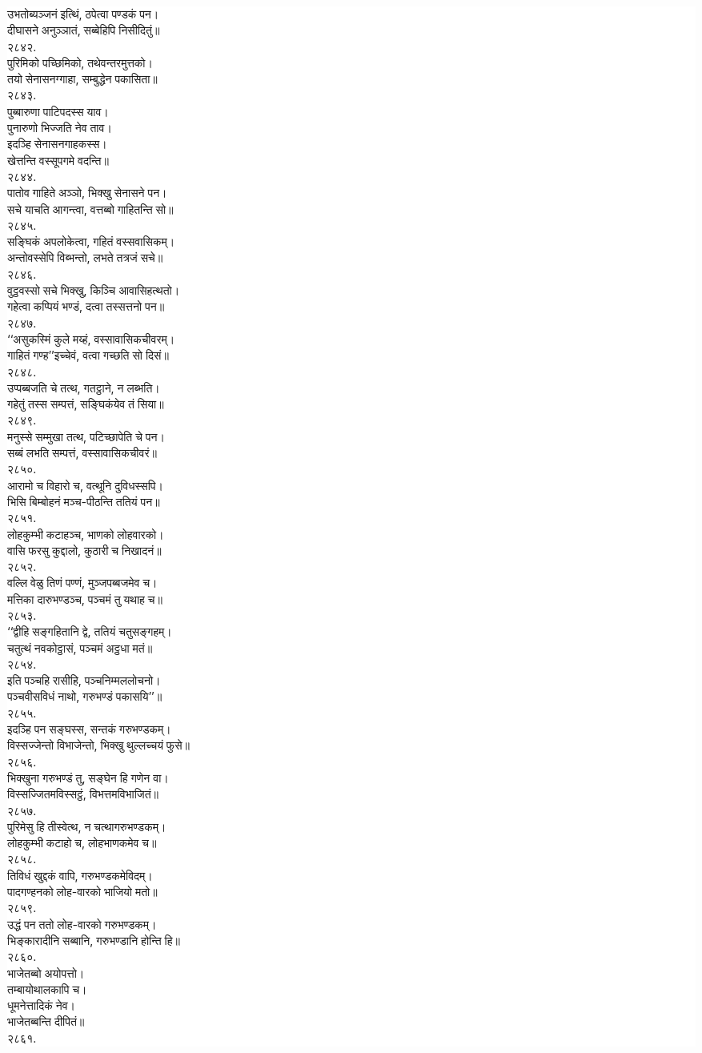 उभतोब्यञ्जनं इत्थिं, ठपेत्वा पण्डकं पन।  
दीघासने अनुञ्ञातं, सब्बेहिपि निसीदितुं॥  
२८४२.  
पुरिमिको पच्छिमिको, तथेवन्तरमुत्तको।  
तयो सेनासनग्गाहा, सम्बुद्धेन पकासिता॥  
२८४३.  
पुब्बारुणा पाटिपदस्स याव।  
पुनारुणो भिज्जति नेव ताव।  
इदञ्हि सेनासनगाहकस्स।  
खेत्तन्ति वस्सूपगमे वदन्ति॥  
२८४४.  
पातोव गाहिते अञ्ञो, भिक्खु सेनासने पन।  
सचे याचति आगन्त्वा, वत्तब्बो गाहितन्ति सो॥  
२८४५.  
सङ्घिकं अपलोकेत्वा, गहितं वस्सवासिकम्।  
अन्तोवस्सेपि विब्भन्तो, लभते तत्रजं सचे॥  
२८४६.  
वुट्ठवस्सो सचे भिक्खु, किञ्चि आवासिहत्थतो।  
गहेत्वा कप्पियं भण्डं, दत्वा तस्सत्तनो पन॥  
२८४७.  
‘‘असुकस्मिं कुले मय्हं, वस्सावासिकचीवरम्।  
गाहितं गण्ह’’इच्चेवं, वत्वा गच्छति सो दिसं॥  
२८४८.  
उप्पब्बजति चे तत्थ, गतट्ठाने, न लब्भति।  
गहेतुं तस्स सम्पत्तं, सङ्घिकंयेव तं सिया॥  
२८४९.  
मनुस्से सम्मुखा तत्थ, पटिच्छापेति चे पन।  
सब्बं लभति सम्पत्तं, वस्सावासिकचीवरं॥  
२८५०.  
आरामो च विहारो च, वत्थूनि दुविधस्सपि।  
भिसि बिम्बोहनं मञ्च-पीठन्ति ततियं पन॥  
२८५१.  
लोहकुम्भी कटाहञ्च, भाणको लोहवारको।  
वासि फरसु कुद्दालो, कुठारी च निखादनं॥  
२८५२.  
वल्लि वेळु तिणं पण्णं, मुञ्जपब्बजमेव च।  
मत्तिका दारुभण्डञ्च, पञ्चमं तु यथाह च॥  
२८५३.  
‘‘द्वीहि सङ्गहितानि द्वे, ततियं चतुसङ्गहम्।  
चतुत्थं नवकोट्ठासं, पञ्चमं अट्ठधा मतं॥  
२८५४.  
इति पञ्चहि रासीहि, पञ्चनिम्मललोचनो।  
पञ्चवीसविधं नाथो, गरुभण्डं पकासयि’’॥  
२८५५.  
इदञ्हि पन सङ्घस्स, सन्तकं गरुभण्डकम्।  
विस्सज्जेन्तो विभाजेन्तो, भिक्खु थुल्लच्चयं फुसे॥  
२८५६.  
भिक्खुना गरुभण्डं तु, सङ्घेन हि गणेन वा।  
विस्सज्जितमविस्सट्ठं, विभत्तमविभाजितं॥  
२८५७.  
पुरिमेसु हि तीस्वेत्थ, न चत्थागरुभण्डकम्।  
लोहकुम्भी कटाहो च, लोहभाणकमेव च॥  
२८५८.  
तिविधं खुद्दकं वापि, गरुभण्डकमेविदम्।  
पादगण्हनको लोह-वारको भाजियो मतो॥  
२८५९.  
उद्धं पन ततो लोह-वारको गरुभण्डकम्।  
भिङ्कारादीनि सब्बानि, गरुभण्डानि होन्ति हि॥  
२८६०.  
भाजेतब्बो अयोपत्तो।  
तम्बायोथालकापि च।  
धूमनेत्तादिकं नेव।  
भाजेतब्बन्ति दीपितं॥  
२८६१.  